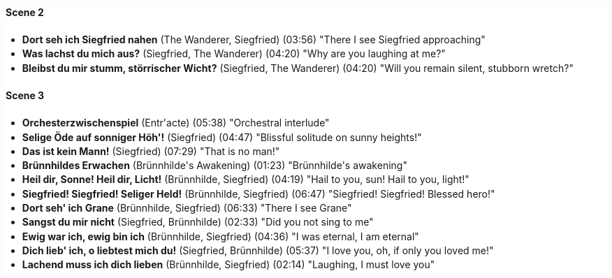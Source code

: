 #### Scene 2

- **Dort seh ich Siegfried nahen** (The Wanderer, Siegfried) (03:56)
  "There I see Siegfried approaching"
- **Was lachst du mich aus?** (Siegfried, The Wanderer) (04:20)
  "Why are you laughing at me?"
- **Bleibst du mir stumm, störrischer Wicht?** (Siegfried, The Wanderer) (04:20)
  "Will you remain silent, stubborn wretch?"

#### Scene 3

- **Orchesterzwischenspiel** (Entr'acte) (05:38)
  "Orchestral interlude"
- **Selige Öde auf sonniger Höh'!** (Siegfried) (04:47)
  "Blissful solitude on sunny heights!"
- **Das ist kein Mann!** (Siegfried) (07:29)
  "That is no man!"
- **Brünnhildes Erwachen** (Brünnhilde's Awakening) (01:23)
  "Brünnhilde's awakening"
- **Heil dir, Sonne! Heil dir, Licht!** (Brünnhilde, Siegfried) (04:19)
  "Hail to you, sun! Hail to you, light!"
- **Siegfried! Siegfried! Seliger Held!** (Brünnhilde, Siegfried) (06:47)
  "Siegfried! Siegfried! Blessed hero!"
- **Dort seh' ich Grane** (Brünnhilde, Siegfried) (06:33)
  "There I see Grane"
- **Sangst du mir nicht** (Siegfried, Brünnhilde) (02:33)
  "Did you not sing to me"
- **Ewig war ich, ewig bin ich** (Brünnhilde, Siegfried) (04:36)
  "I was eternal, I am eternal"
- **Dich lieb' ich, o liebtest mich du!** (Siegfried, Brünnhilde) (05:37)
  "I love you, oh, if only you loved me!"
- **Lachend muss ich dich lieben** (Brünnhilde, Siegfried) (02:14)
  "Laughing, I must love you"
